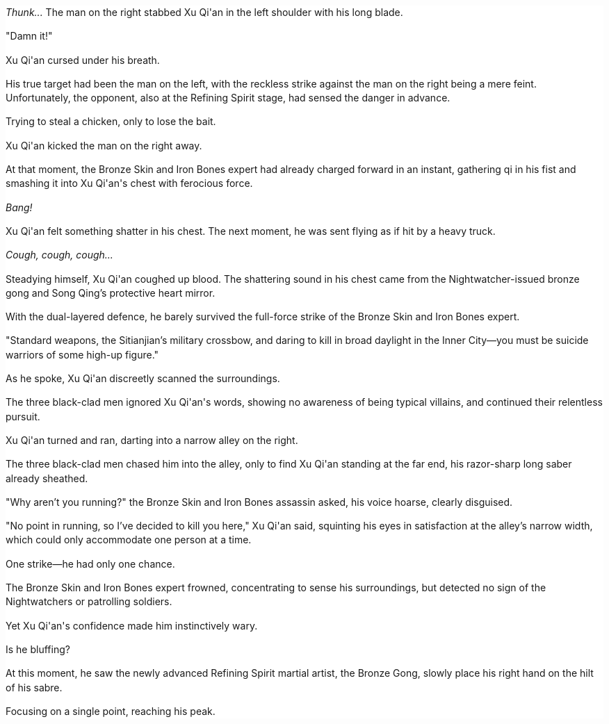 _Thunk..._ The man on the right stabbed Xu Qi'an in the left shoulder with his long blade.

"Damn it!"

Xu Qi'an cursed under his breath.

His true target had been the man on the left, with the reckless strike against the man on the right being a mere feint. Unfortunately, the opponent, also at the Refining Spirit stage, had sensed the danger in advance.

Trying to steal a chicken, only to lose the bait.

Xu Qi'an kicked the man on the right away.

At that moment, the Bronze Skin and Iron Bones expert had already charged forward in an instant, gathering qi in his fist and smashing it into Xu Qi'an's chest with ferocious force.

_Bang!_

Xu Qi'an felt something shatter in his chest. The next moment, he was sent flying as if hit by a heavy truck.

_Cough, cough, cough..._

Steadying himself, Xu Qi'an coughed up blood. The shattering sound in his chest came from the Nightwatcher-issued bronze gong and Song Qing’s protective heart mirror.

With the dual-layered defence, he barely survived the full-force strike of the Bronze Skin and Iron Bones expert.

"Standard weapons, the Sitianjian’s military crossbow, and daring to kill in broad daylight in the Inner City—you must be suicide warriors of some high-up figure."

As he spoke, Xu Qi'an discreetly scanned the surroundings.

The three black-clad men ignored Xu Qi'an's words, showing no awareness of being typical villains, and continued their relentless pursuit.

Xu Qi'an turned and ran, darting into a narrow alley on the right.

The three black-clad men chased him into the alley, only to find Xu Qi'an standing at the far end, his razor-sharp long saber already sheathed.

"Why aren’t you running?" the Bronze Skin and Iron Bones assassin asked, his voice hoarse, clearly disguised.

"No point in running, so I’ve decided to kill you here," Xu Qi'an said, squinting his eyes in satisfaction at the alley’s narrow width, which could only accommodate one person at a time.

One strike—he had only one chance.

The Bronze Skin and Iron Bones expert frowned, concentrating to sense his surroundings, but detected no sign of the Nightwatchers or patrolling soldiers.

Yet Xu Qi'an's confidence made him instinctively wary.

Is he bluffing?

At this moment, he saw the newly advanced Refining Spirit martial artist, the Bronze Gong, slowly place his right hand on the hilt of his sabre.

Focusing on a single point, reaching his peak.
